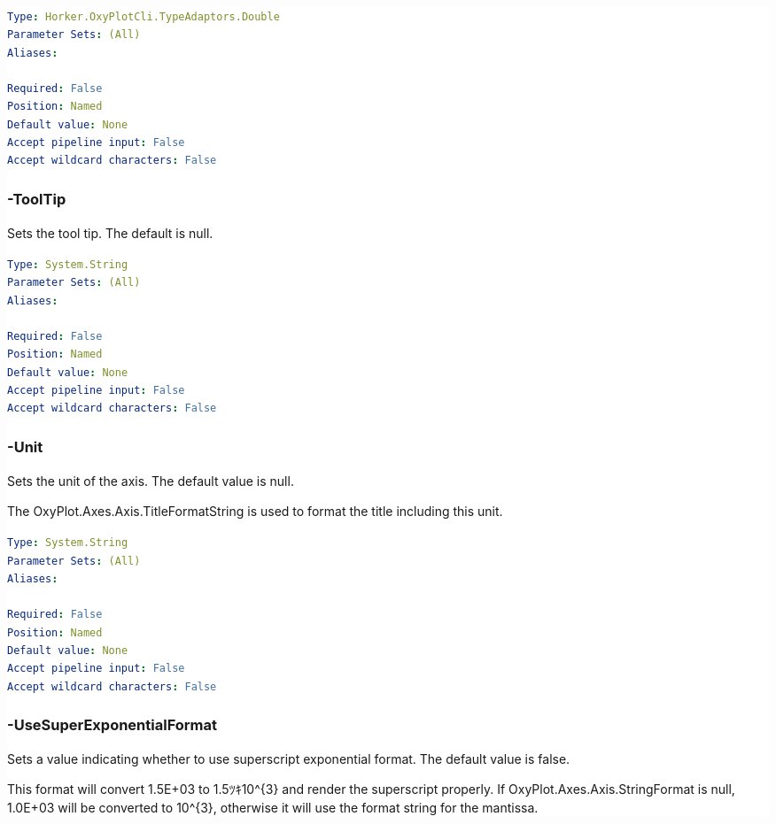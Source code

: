 ```yaml
Type: Horker.OxyPlotCli.TypeAdaptors.Double
Parameter Sets: (All)
Aliases:

Required: False
Position: Named
Default value: None
Accept pipeline input: False
Accept wildcard characters: False
```

### -ToolTip
Sets the tool tip.
The default is null.

```yaml
Type: System.String
Parameter Sets: (All)
Aliases:

Required: False
Position: Named
Default value: None
Accept pipeline input: False
Accept wildcard characters: False
```

### -Unit
Sets the unit of the axis.
The default value is null.

The OxyPlot.Axes.Axis.TitleFormatString is used to format the title including this unit.

```yaml
Type: System.String
Parameter Sets: (All)
Aliases:

Required: False
Position: Named
Default value: None
Accept pipeline input: False
Accept wildcard characters: False
```

### -UseSuperExponentialFormat
Sets a value indicating whether to use superscript exponential format.
The default value is false.

This format will convert 1.5E+03 to 1.5ﾂｷ10^{3} and render the superscript properly. 
If OxyPlot.Axes.Axis.StringFormat is null, 1.0E+03 will be converted to 10^{3}, otherwise it will use the format string for the mantissa.
